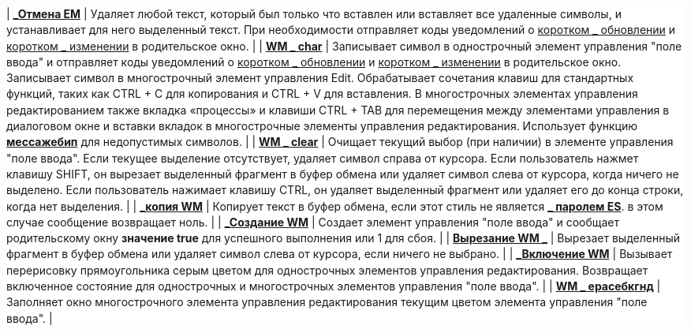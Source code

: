 | [**\_Отмена EM**](em-undo.md)                               | Удаляет любой текст, который был только что вставлен или вставляет все удаленные символы, и устанавливает для него выделенный текст. При необходимости отправляет коды уведомлений о [коротком \_ обновлении](en-update.md) и [коротком \_ изменении](en-change.md) в родительское окно.                                                                                                                                                                                                                                                                                                                               |
| [**WM \_ char**](/windows/desktop/inputdev/wm-char)                          | Записывает символ в однострочный элемент управления "поле ввода" и отправляет коды уведомлений о [коротком \_ обновлении](en-update.md) и [коротком \_ изменении](en-change.md) в родительское окно. Записывает символ в многострочный элемент управления Edit. Обрабатывает сочетания клавиш для стандартных функций, таких как CTRL + C для копирования и CTRL + V для вставления. В многострочных элементах управления редактированием также вкладка «процессы» и клавиши CTRL + TAB для перемещения между элементами управления в диалоговом окне и вставки вкладок в многострочные элементы управления редактирования. Использует функцию [**мессажебип**](/windows/desktop/api/winuser/nf-winuser-messagebeep) для недопустимых символов. |
| [**WM \_ clear**](/windows/desktop/dataxchg/wm-clear)                        | Очищает текущий выбор (при наличии) в элементе управления "поле ввода". Если текущее выделение отсутствует, удаляет символ справа от курсора. Если пользователь нажмет клавишу SHIFT, он вырезает выделенный фрагмент в буфер обмена или удаляет символ слева от курсора, когда ничего не выделено. Если пользователь нажимает клавишу CTRL, он удаляет выделенный фрагмент или удаляет его до конца строки, когда нет выделения.                                                                                                                                               |
| [**\_копия WM**](/windows/desktop/dataxchg/wm-copy)                          | Копирует текст в буфер обмена, если этот стиль не является [**\_ паролем ES**](edit-control-styles.md). в этом случае сообщение возвращает ноль.                                                                                                                                                                                                                                                                                                                                                                                                                                 |
| [**\_Создание WM**](/windows/desktop/winmsg/wm-create)                        | Создает элемент управления "поле ввода" и сообщает родительскому окну **значение true** для успешного выполнения или 1 для сбоя.                                                                                                                                                                                                                                                                                                                                                                                                                                                                              |
| [**Вырезание WM \_**](/windows/desktop/dataxchg/wm-cut)                            | Вырезает выделенный фрагмент в буфер обмена или удаляет символ слева от курсора, если ничего не выбрано.                                                                                                                                                                                                                                                                                                                                                                                                                                                                 |
| [**\_Включение WM**](/windows/desktop/winmsg/wm-enable)                        | Вызывает перерисовку прямоугольника серым цветом для однострочных элементов управления редактирования. Возвращает включенное состояние для однострочных и многострочных элементов управления "поле ввода".                                                                                                                                                                                                                                                                                                                                                                                                                                  |
| [**WM \_ ерасебкгнд**](/windows/desktop/winmsg/wm-erasebkgnd)                | Заполняет окно многострочного элемента управления редактирования текущим цветом элемента управления "поле ввода".                                                                                                                                                                                                                                                                                                                                                                                                                                                                                               |